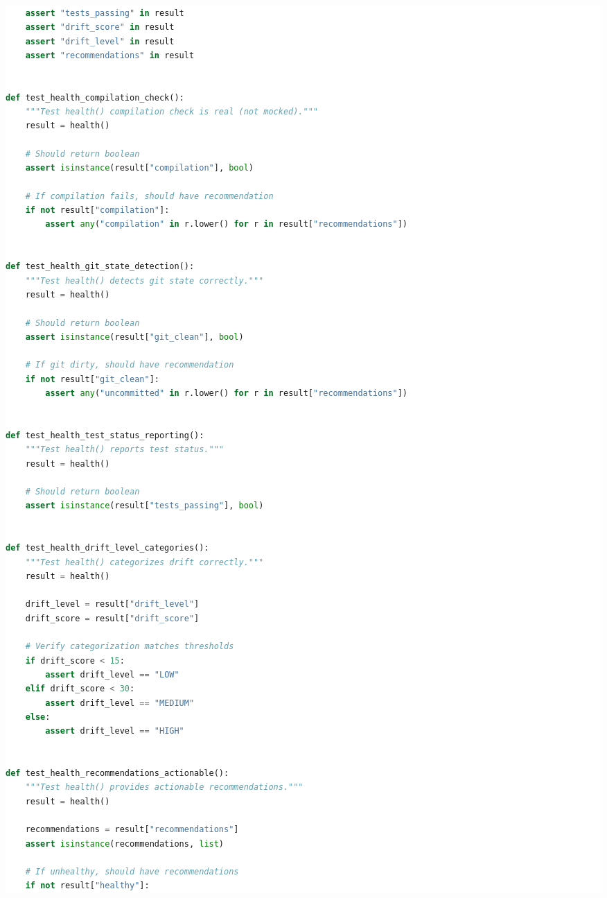 ```python
    assert "tests_passing" in result
    assert "drift_score" in result
    assert "drift_level" in result
    assert "recommendations" in result


def test_health_compilation_check():
    """Test health() compilation check is real (not mocked)."""
    result = health()

    # Should return boolean
    assert isinstance(result["compilation"], bool)

    # If compilation fails, should have recommendation
    if not result["compilation"]:
        assert any("compilation" in r.lower() for r in result["recommendations"])


def test_health_git_state_detection():
    """Test health() detects git state correctly."""
    result = health()

    # Should return boolean
    assert isinstance(result["git_clean"], bool)

    # If git dirty, should have recommendation
    if not result["git_clean"]:
        assert any("uncommitted" in r.lower() for r in result["recommendations"])


def test_health_test_status_reporting():
    """Test health() reports test status."""
    result = health()

    # Should return boolean
    assert isinstance(result["tests_passing"], bool)


def test_health_drift_level_categories():
    """Test health() categorizes drift correctly."""
    result = health()

    drift_level = result["drift_level"]
    drift_score = result["drift_score"]

    # Verify categorization matches thresholds
    if drift_score < 15:
        assert drift_level == "LOW"
    elif drift_score < 30:
        assert drift_level == "MEDIUM"
    else:
        assert drift_level == "HIGH"


def test_health_recommendations_actionable():
    """Test health() provides actionable recommendations."""
    result = health()

    recommendations = result["recommendations"]
    assert isinstance(recommendations, list)

    # If unhealthy, should have recommendations
    if not result["healthy"]:
```